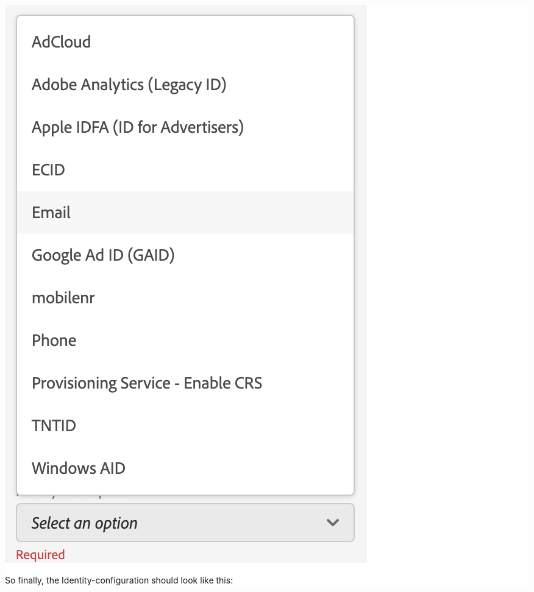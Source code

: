 ![Data Ingestion](./images/nsemail.png)

So finally, the Identity-configuration should look like this:
